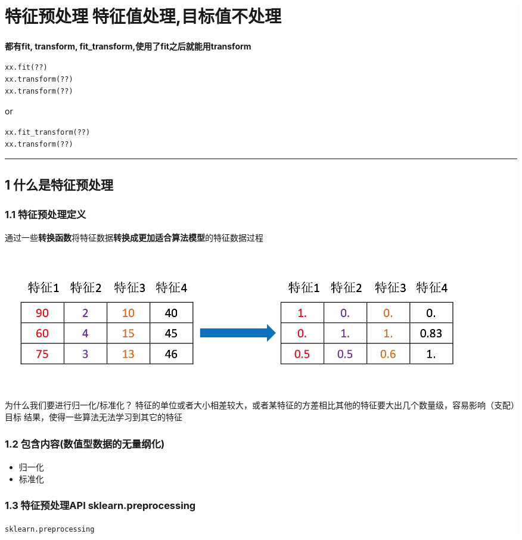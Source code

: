 # 特征预处理	特征值处理,目标值不处理

**都有fit, transform, fit_transform,使用了fit之后就能用transform**

```
xx.fit(??)
xx.transform(??)
xx.transform(??)
```

or

```
xx.fit_transform(??)
xx.transform(??)
```

----

## 1 什么是特征预处理 


### 1.1 特征预处理定义

通过一些**转换函数**将特征数据**转换成更加适合算法模型**的特征数据过程

![image-20210616173757205](101_特征标准化_StandardScaler.assets/image-20210616173757205.png)

为什么我们要进行归一化/标准化？
特征的单位或者大小相差较大，或者某特征的方差相比其他的特征要大出几个数量级，容易影响（支配）目标
结果，使得一些算法无法学习到其它的特征

### 1.2 包含内容(数值型数据的无量纲化)

- 归一化
- 标准化

### 1.3 特征预处理API	sklearn.preprocessing

```python
sklearn.preprocessing
```
